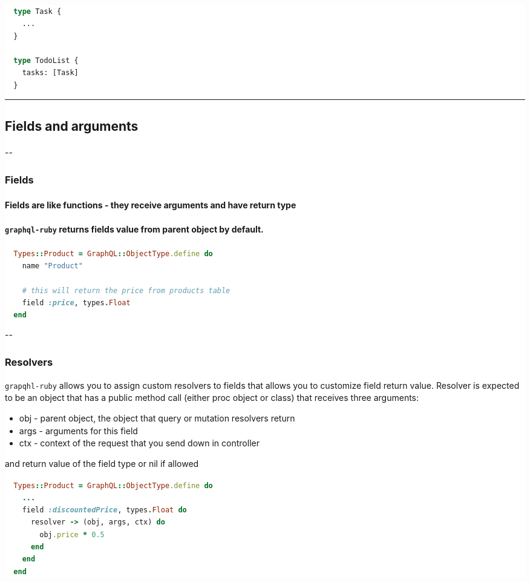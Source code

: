 ```graphql
  type Task {
    ...
  }

  type TodoList {
    tasks: [Task]
  }
```

---

## Fields and arguments

--

### Fields

#### Fields are like functions - they receive arguments and have return type

#### `graphql-ruby` returns fields value from parent object by default.

```ruby
  Types::Product = GraphQL::ObjectType.define do
    name "Product"

    # this will return the price from products table
    field :price, types.Float
  end
```

--
### Resolvers

`grapqhl-ruby` allows you to assign custom resolvers to fields that allows you to customize field return value.
Resolver is expected to be an object that has a public method call (either proc object or class) that receives three arguments:

- obj - parent object, the object that query or mutation resolvers return
- args - arguments for this field
- ctx - context of the request that you send down in controller

and return value of the field type or nil if allowed

```ruby
  Types::Product = GraphQL::ObjectType.define do
    ...
    field :discountedPrice, types.Float do
      resolver -> (obj, args, ctx) do
        obj.price * 0.5
      end
    end
  end
```
